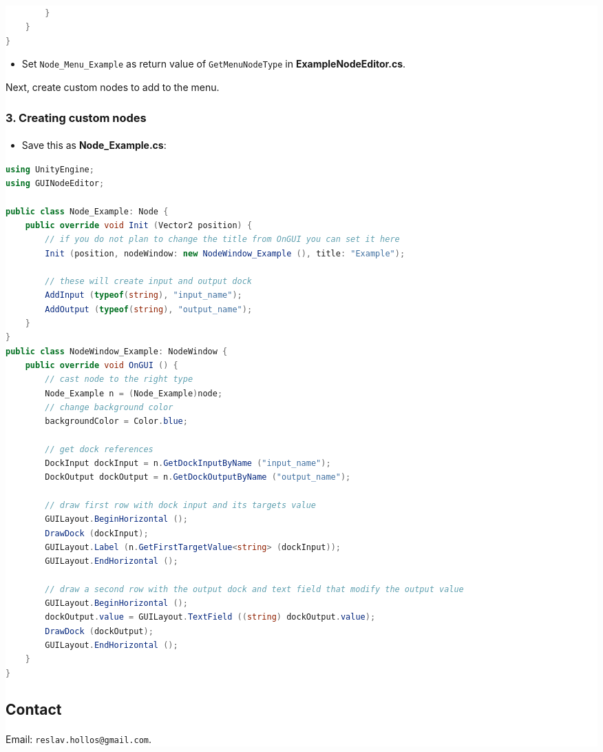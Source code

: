 ```cs
        }
    }
}
```
- Set `Node_Menu_Example` as return value of `GetMenuNodeType` in **ExampleNodeEditor.cs**.

Next, create custom nodes to add to the menu.

### 3. Creating custom nodes

- Save this as **Node_Example.cs**:
```cs
using UnityEngine;
using GUINodeEditor;

public class Node_Example: Node {
    public override void Init (Vector2 position) {
        // if you do not plan to change the title from OnGUI you can set it here
        Init (position, nodeWindow: new NodeWindow_Example (), title: "Example");

        // these will create input and output dock
        AddInput (typeof(string), "input_name");
        AddOutput (typeof(string), "output_name");
    }
}
public class NodeWindow_Example: NodeWindow {
    public override void OnGUI () {
        // cast node to the right type
        Node_Example n = (Node_Example)node;
        // change background color
        backgroundColor = Color.blue;

        // get dock references
        DockInput dockInput = n.GetDockInputByName ("input_name");
        DockOutput dockOutput = n.GetDockOutputByName ("output_name");

        // draw first row with dock input and its targets value
        GUILayout.BeginHorizontal ();
        DrawDock (dockInput);
        GUILayout.Label (n.GetFirstTargetValue<string> (dockInput));
        GUILayout.EndHorizontal ();
        
        // draw a second row with the output dock and text field that modify the output value
        GUILayout.BeginHorizontal ();
        dockOutput.value = GUILayout.TextField ((string) dockOutput.value);
        DrawDock (dockOutput);
        GUILayout.EndHorizontal ();
    }
}
```

## Contact
Email: `reslav.hollos@gmail.com`.
